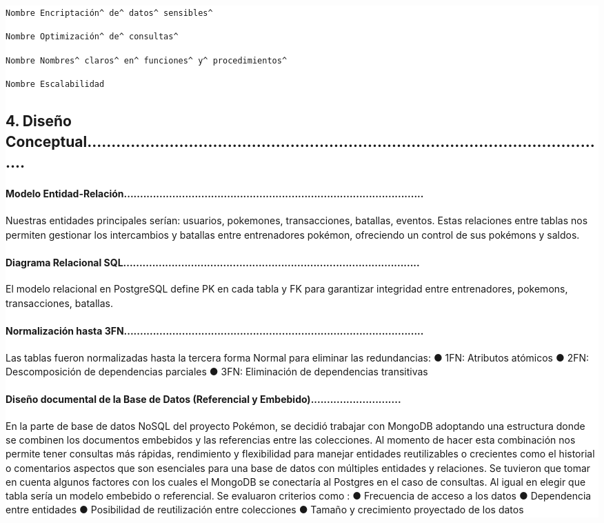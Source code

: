 ```
Nombre Encriptación^ de^ datos^ sensibles^
```
```
Nombre Optimización^ de^ consultas^
```

```
Nombre Nombres^ claros^ en^ funciones^ y^ procedimientos^
```
```
Nombre Escalabilidad
```
## 4. Diseño Conceptual.............................................................................................................

#### Modelo Entidad-Relación.............................................................................................

Nuestras entidades principales serían: usuarios, pokemones, transacciones, batallas, eventos.
Estas relaciones entre tablas nos permiten gestionar los intercambios y batallas entre entrenadores
pokémon, ofreciendo un control de sus pokémons y saldos.

#### Diagrama Relacional SQL............................................................................................

El modelo relacional en PostgreSQL define PK en cada tabla y FK para garantizar integridad entre
entrenadores, pokemons, transacciones, batallas.


#### Normalización hasta 3FN.............................................................................................

Las tablas fueron normalizadas hasta la tercera forma Normal para eliminar las redundancias:
● 1FN: Atributos atómicos
● 2FN: Descomposición de dependencias parciales
● 3FN: Eliminación de dependencias transitivas


#### Diseño documental de la Base de Datos (Referencial y Embebido)............................

En la parte de base de datos NoSQL del proyecto Pokémon, se decidió trabajar con MongoDB
adoptando una estructura donde se combinen los documentos embebidos y las referencias entre las
colecciones.
Al momento de hacer esta combinación nos permite tener consultas más rápidas, rendimiento y
flexibilidad para manejar entidades reutilizables o crecientes como el historial o comentarios aspectos
que son esenciales para una base de datos con múltiples entidades y relaciones.
Se tuvieron que tomar en cuenta algunos factores con los cuales el MongoDB se conectaría al
Postgres en el caso de consultas. Al igual en elegir que tabla sería un modelo embebido o referencial.
Se evaluaron criterios como :
● Frecuencia de acceso a los datos
● Dependencia entre entidades
● Posibilidad de reutilización entre colecciones
● Tamaño y crecimiento proyectado de los datos
